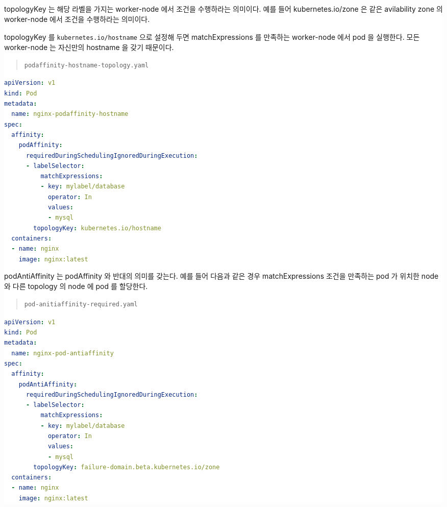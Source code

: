 topologyKey 는 해당 라벨을 가지는 worker-node 에서 조건을 수행하라는 의미이다. 예를 들어 kubernetes.io/zone 은 같은 avilability zone 의 worker-node 에서 조건을 수행하라는 의미이다.

topologyKey 를 `kubernetes.io/hostname` 으로 설정해 두면 matchExpressions 를 만족하는 worker-node 에서 pod 을 실행한다. 모든 worker-node 는 자신만의 hostname 을 갖기 때문이다.

> `podaffinity-hostname-topology.yaml`

```yml
apiVersion: v1
kind: Pod
metadata:
  name: nginx-podaffinity-hostname
spec:
  affinity:
    podAffinity:
      requiredDuringSchedulingIgnoredDuringExecution:
      - labelSelector:
          matchExpressions:
          - key: mylabel/database
            operator: In
            values:
            - mysql
        topologyKey: kubernetes.io/hostname
  containers:
  - name: nginx
    image: nginx:latest
```

podAntiAffinity 는 podAffinity 와 반대의 의미를 갖는다. 예를 들어 다음과 같은 경우 matchExpressions 조건을 만족하는 pod 가 위치한 node 와 다른 topology 의 node 에 pod 를 할당한다.

> `pod-anitiaffinity-required.yaml`

```yml
apiVersion: v1
kind: Pod
metadata:
  name: nginx-pod-antiaffinity
spec:
  affinity:
    podAntiAffinity:
      requiredDuringSchedulingIgnoredDuringExecution:
      - labelSelector:
          matchExpressions:
          - key: mylabel/database
            operator: In
            values:
            - mysql
        topologyKey: failure-domain.beta.kubernetes.io/zone
  containers:
  - name: nginx
    image: nginx:latest
```
